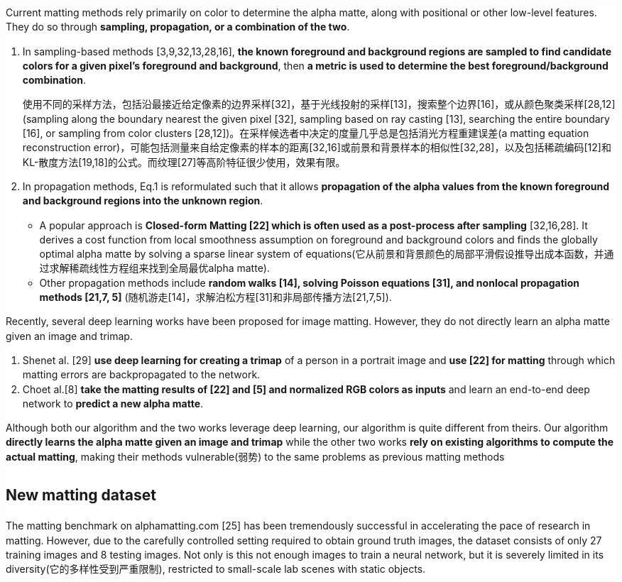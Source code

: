 Current matting methods rely primarily on color to determine the alpha matte, along with positional or other low-level features. They do so through **sampling, propagation, or a combination of the two**.

1. In sampling-based methods [3,9,32,13,28,16], **the known foreground and background regions are sampled to find candidate colors for a given pixel’s foreground and background**, then **a metric is used to determine the best foreground/background combination**.

    使用不同的采样方法，包括沿最接近给定像素的边界采样[32]，基于光线投射的采样[13]，搜索整个边界[16]，或从颜色聚类采样[28,12](sampling along the boundary nearest the given pixel [32], sampling based on ray casting [13], searching the entire boundary [16], or sampling from color clusters [28,12])。在采样候选者中决定的度量几乎总是包括消光方程重建误差(a matting equation reconstruction error)，可能包括测量来自给定像素的样本的距离[32,16]或前景和背景样本的相似性[32,28]，以及包括稀疏编码[12]和KL-散度方法[19,18]的公式。而纹理[27]等高阶特征很少使用，效果有限。

2. In propagation methods, Eq.1 is reformulated such that it allows **propagation of the alpha values from the known foreground and background regions into the unknown region**.

    * A popular approach is **Closed-form Matting [22] which is often used as a post-process after sampling** [32,16,28]. It derives a cost function from local smoothness assumption on foreground and background colors and finds the globally optimal alpha matte by solving a sparse linear system of equations(它从前景和背景颜色的局部平滑假设推导出成本函数，并通过求解稀疏线性方程组来找到全局最优alpha matte).
    * Other propagation methods include **random walks [14], solving Poisson equations [31], and nonlocal propagation methods [21,7, 5]** (随机游走[14]，求解泊松方程[31]和非局部传播方法[21,7,5]).

Recently, several deep learning works have been proposed for image matting. However, they do not directly learn an alpha matte given an image and trimap.

1. Shenet al. [29] **use deep learning for creating a trimap** of a person in a portrait image and **use [22] for matting** through which matting errors are backpropagated to the network.
2. Choet al.[8] **take the matting results of [22] and [5] and normalized RGB colors as inputs** and learn an end-to-end deep network to **predict a new alpha matte**.

Although both our algorithm and the two works leverage deep learning, our algorithm is quite different from theirs. Our algorithm **directly learns the alpha matte given an image and trimap** while the other two works **rely on existing algorithms to compute the actual matting**, making their methods vulnerable(弱势) to the same problems as previous matting methods

## New matting dataset

The matting benchmark on alphamatting.com [25] has been tremendously successful in accelerating the pace of research in matting. However, due to the carefully controlled setting required to obtain ground truth images, the dataset consists of only 27 training images and 8 testing images. Not only is this not enough images to train a neural network, but it is severely limited in its diversity(它的多样性受到严重限制), restricted to small-scale lab scenes with static objects.
